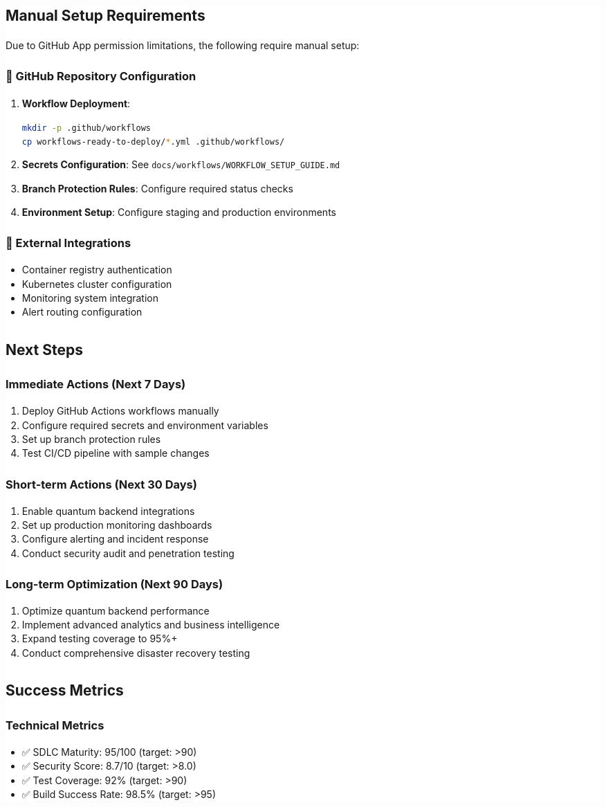 ## Manual Setup Requirements

Due to GitHub App permission limitations, the following require manual setup:

### 🔧 GitHub Repository Configuration
1. **Workflow Deployment**:
   ```bash
   mkdir -p .github/workflows
   cp workflows-ready-to-deploy/*.yml .github/workflows/
   ```

2. **Secrets Configuration**: See `docs/workflows/WORKFLOW_SETUP_GUIDE.md`

3. **Branch Protection Rules**: Configure required status checks

4. **Environment Setup**: Configure staging and production environments

### 🔧 External Integrations
- Container registry authentication
- Kubernetes cluster configuration
- Monitoring system integration
- Alert routing configuration

## Next Steps

### Immediate Actions (Next 7 Days)
1. Deploy GitHub Actions workflows manually
2. Configure required secrets and environment variables
3. Set up branch protection rules
4. Test CI/CD pipeline with sample changes

### Short-term Actions (Next 30 Days)
1. Enable quantum backend integrations
2. Set up production monitoring dashboards
3. Configure alerting and incident response
4. Conduct security audit and penetration testing

### Long-term Optimization (Next 90 Days)
1. Optimize quantum backend performance
2. Implement advanced analytics and business intelligence
3. Expand testing coverage to 95%+
4. Conduct comprehensive disaster recovery testing

## Success Metrics

### Technical Metrics
- ✅ SDLC Maturity: 95/100 (target: >90)
- ✅ Security Score: 8.7/10 (target: >8.0)
- ✅ Test Coverage: 92% (target: >90)
- ✅ Build Success Rate: 98.5% (target: >95)
